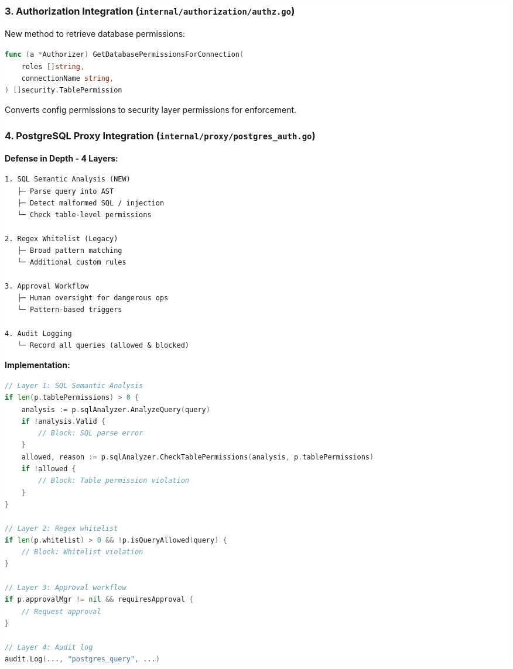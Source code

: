 ### 3. **Authorization Integration (`internal/authorization/authz.go`)**

New method to retrieve database permissions:

```go
func (a *Authorizer) GetDatabasePermissionsForConnection(
    roles []string,
    connectionName string,
) []security.TablePermission
```

Converts config permissions to security layer permissions for enforcement.

### 4. **PostgreSQL Proxy Integration (`internal/proxy/postgres_auth.go`)**

**Defense in Depth - 4 Layers:**

```
1. SQL Semantic Analysis (NEW)
   ├─ Parse query into AST
   ├─ Detect malformed SQL / injection
   └─ Check table-level permissions

2. Regex Whitelist (Legacy)
   ├─ Broad pattern matching
   └─ Additional custom rules

3. Approval Workflow
   ├─ Human oversight for dangerous ops
   └─ Pattern-based triggers

4. Audit Logging
   └─ Record all queries (allowed & blocked)
```

**Implementation:**
```go
// Layer 1: SQL Semantic Analysis
if len(p.tablePermissions) > 0 {
    analysis := p.sqlAnalyzer.AnalyzeQuery(query)
    if !analysis.Valid {
        // Block: SQL parse error
    }
    allowed, reason := p.sqlAnalyzer.CheckTablePermissions(analysis, p.tablePermissions)
    if !allowed {
        // Block: Table permission violation
    }
}

// Layer 2: Regex whitelist
if len(p.whitelist) > 0 && !p.isQueryAllowed(query) {
    // Block: Whitelist violation
}

// Layer 3: Approval workflow
if p.approvalMgr != nil && requiresApproval {
    // Request approval
}

// Layer 4: Audit log
audit.Log(..., "postgres_query", ...)
```
